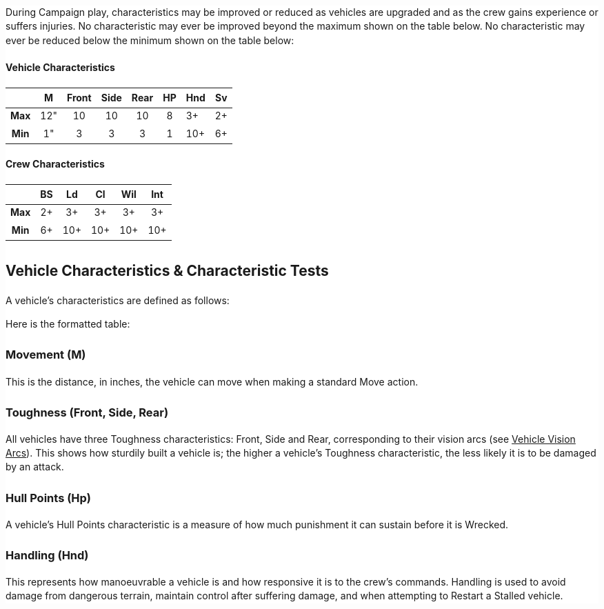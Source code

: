 During Campaign play, characteristics may be improved or reduced as vehicles are upgraded and as the crew
gains experience or suffers injuries. No characteristic may ever be improved beyond the maximum shown on the
table below. No characteristic may ever be reduced below the minimum shown on the table below:

#### Vehicle Characteristics

|         |  M  | Front | Side | Rear | HP  | Hnd | Sv  |
| :-----: | :-: | :---: | :--: | :--: | :-: | --- | --- |
| **Max** | 12" |  10   |  10  |  10  |  8  | 3+  | 2+  |
| **Min** | 1"  |   3   |  3   |  3   |  1  | 10+ | 6+  |

#### Crew Characteristics

|         | BS  | Ld  | Cl  | Wil | Int |
| :-----: | :-: | :-: | :-: | :-: | :-: |
| **Max** | 2+  | 3+  | 3+  | 3+  | 3+  |
| **Min** | 6+  | 10+ | 10+ | 10+ | 10+ |

## Vehicle Characteristics & Characteristic Tests

A vehicle’s characteristics are defined as follows:

Here is the formatted table:
### Movement (M)

This is the distance, in inches, the vehicle can move
when making a standard Move action.

### Toughness (Front, Side, Rear)

All vehicles have three Toughness characteristics:
Front, Side and Rear, corresponding to their vision arcs
(see [Vehicle Vision Arcs](/docs/general-principles/line-of-sight-and-cover#vehicle-vision-arcs)). This shows how sturdily built a vehicle
is; the higher a vehicle’s Toughness characteristic, the
less likely it is to be damaged by an attack.

### Hull Points (Hp)

A vehicle’s Hull Points characteristic is a measure
of how much punishment it can sustain before it
is Wrecked.

### Handling (Hnd)

This represents how manoeuvrable a vehicle is and
how responsive it is to the crew’s commands. Handling
is used to avoid damage from dangerous terrain, maintain control after suffering damage, and when
attempting to Restart a Stalled vehicle.
